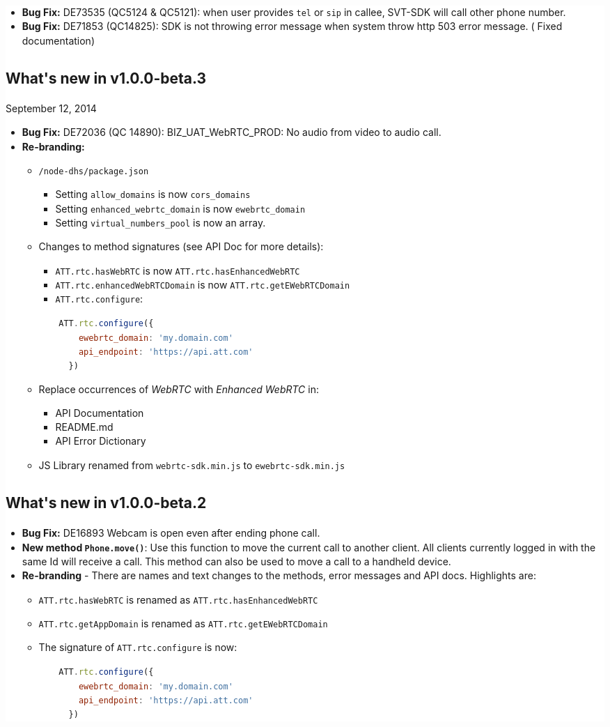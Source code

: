 * **Bug Fix:** DE73535 (QC5124 & QC5121): when user provides `tel` or `sip` in callee, SVT-SDK will call other phone
 number.
* **Bug Fix:** DE71853 (QC14825): SDK is not throwing error message when system throw http 503 error message. ( Fixed
documentation)


## What's new in v1.0.0-beta.3
September 12, 2014

* **Bug Fix:** DE72036 (QC 14890): BIZ_UAT_WebRTC_PROD: No audio from video to audio call.
* **Re-branding:**
  * `/node-dhs/package.json`
    * Setting `allow_domains` is now `cors_domains`
    * Setting `enhanced_webrtc_domain` is now `ewebrtc_domain`
    * Setting `virtual_numbers_pool` is now an array.
  * Changes to method signatures (see API Doc for more details):
    * `ATT.rtc.hasWebRTC` is now `ATT.rtc.hasEnhancedWebRTC`
    * `ATT.rtc.enhancedWebRTCDomain` is now `ATT.rtc.getEWebRTCDomain`
    * `ATT.rtc.configure`:
    ```javascript
        ATT.rtc.configure({
            ewebrtc_domain: 'my.domain.com'
            api_endpoint: 'https://api.att.com'
          })
    ```

  * Replace occurrences of _WebRTC_ with _Enhanced WebRTC_ in:
    * API Documentation
    * README.md
    * API Error Dictionary
  * JS Library renamed from `webrtc-sdk.min.js` to `ewebrtc-sdk.min.js`


## What's new in v1.0.0-beta.2

* **Bug Fix:** DE16893 Webcam is open even after ending phone call.
* **New method `Phone.move()`**: Use this function to move the current call to another client. All clients currently logged in with the same Id will receive a call. This method can also be used to move a call to a handheld device.
* **Re-branding** - There are names and text changes to the methods, error messages and API docs. Highlights are:
  * `ATT.rtc.hasWebRTC` is renamed as `ATT.rtc.hasEnhancedWebRTC`
  * `ATT.rtc.getAppDomain` is renamed as `ATT.rtc.getEWebRTCDomain`
  * The signature of `ATT.rtc.configure` is now:

    ```javascript
        ATT.rtc.configure({
            ewebrtc_domain: 'my.domain.com'
            api_endpoint: 'https://api.att.com'
          })
    ```
